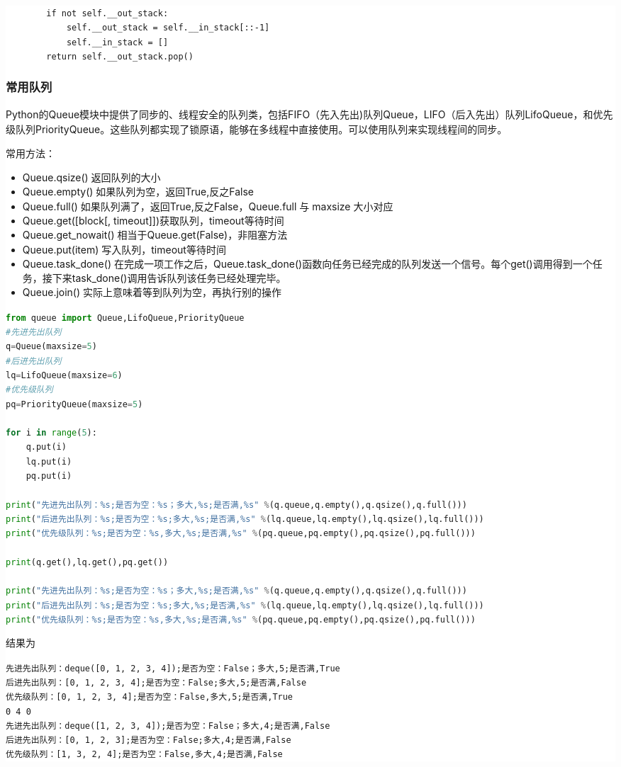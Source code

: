 ```
        if not self.__out_stack:
            self.__out_stack = self.__in_stack[::-1]
            self.__in_stack = []
        return self.__out_stack.pop()
```

### 常用队列

Python的Queue模块中提供了同步的、线程安全的队列类，包括FIFO（先入先出)队列Queue，LIFO（后入先出）队列LifoQueue，和优先级队列PriorityQueue。这些队列都实现了锁原语，能够在多线程中直接使用。可以使用队列来实现线程间的同步。

常用方法：

* Queue.qsize() 返回队列的大小
* Queue.empty() 如果队列为空，返回True,反之False
* Queue.full() 如果队列满了，返回True,反之False，Queue.full 与 maxsize 大小对应
* Queue.get([block[, timeout]])获取队列，timeout等待时间
* Queue.get_nowait() 相当于Queue.get(False)，非阻塞方法
* Queue.put(item) 写入队列，timeout等待时间
* Queue.task_done() 在完成一项工作之后，Queue.task_done()函数向任务已经完成的队列发送一个信号。每个get()调用得到一个任务，接下来task_done()调用告诉队列该任务已经处理完毕。
* Queue.join() 实际上意味着等到队列为空，再执行别的操作

```python
from queue import Queue,LifoQueue,PriorityQueue
#先进先出队列
q=Queue(maxsize=5)
#后进先出队列
lq=LifoQueue(maxsize=6)
#优先级队列
pq=PriorityQueue(maxsize=5)
 
for i in range(5):
    q.put(i)
    lq.put(i)
    pq.put(i)
    
print("先进先出队列：%s;是否为空：%s；多大,%s;是否满,%s" %(q.queue,q.empty(),q.qsize(),q.full()))
print("后进先出队列：%s;是否为空：%s;多大,%s;是否满,%s" %(lq.queue,lq.empty(),lq.qsize(),lq.full()))
print("优先级队列：%s;是否为空：%s,多大,%s;是否满,%s" %(pq.queue,pq.empty(),pq.qsize(),pq.full()))
 
print(q.get(),lq.get(),pq.get())
 
print("先进先出队列：%s;是否为空：%s；多大,%s;是否满,%s" %(q.queue,q.empty(),q.qsize(),q.full()))
print("后进先出队列：%s;是否为空：%s;多大,%s;是否满,%s" %(lq.queue,lq.empty(),lq.qsize(),lq.full()))
print("优先级队列：%s;是否为空：%s,多大,%s;是否满,%s" %(pq.queue,pq.empty(),pq.qsize(),pq.full()))
```
结果为
```
先进先出队列：deque([0, 1, 2, 3, 4]);是否为空：False；多大,5;是否满,True
后进先出队列：[0, 1, 2, 3, 4];是否为空：False;多大,5;是否满,False
优先级队列：[0, 1, 2, 3, 4];是否为空：False,多大,5;是否满,True
0 4 0
先进先出队列：deque([1, 2, 3, 4]);是否为空：False；多大,4;是否满,False
后进先出队列：[0, 1, 2, 3];是否为空：False;多大,4;是否满,False
优先级队列：[1, 3, 2, 4];是否为空：False,多大,4;是否满,False
```
